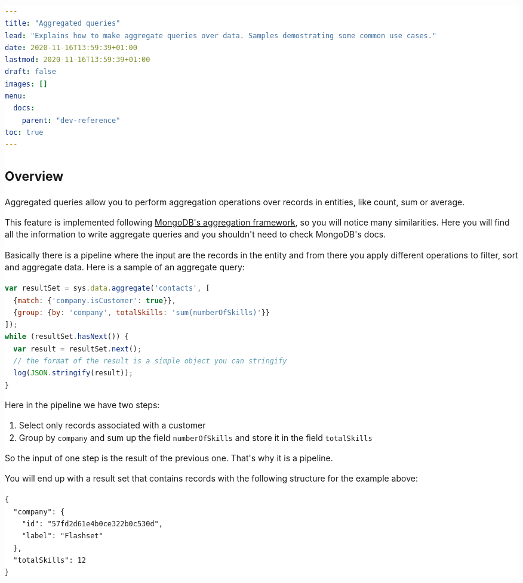 ```yaml
---
title: "Aggregated queries"
lead: "Explains how to make aggregate queries over data. Samples demostrating some common use cases."
date: 2020-11-16T13:59:39+01:00
lastmod: 2020-11-16T13:59:39+01:00
draft: false
images: []
menu:
  docs:
    parent: "dev-reference"
toc: true
---
```



## Overview

Aggregated queries allow you to perform aggregation operations over records in entities, 
like count, sum or average.

This feature is implemented following [MongoDB's aggregation framework](http://docs.mongodb.org/manual/core/aggregation-pipeline/),
so you will notice many similarities. Here you will find all the information to write
aggregate queries and you shouldn't need to check MongoDB's docs.

Basically there is a pipeline where the input are the records in the entity
and from there you apply different operations to filter, sort and aggregate
data. Here is a sample of an aggregate query:

```js
var resultSet = sys.data.aggregate('contacts', [
  {match: {'company.isCustomer': true}},
  {group: {by: 'company', totalSkills: 'sum(numberOfSkills)'}}
]);
while (resultSet.hasNext()) {
  var result = resultSet.next();
  // the format of the result is a simple object you can stringify
  log(JSON.stringify(result));
}
```

Here in the pipeline we have two steps:

1. Select only records associated with a customer
2. Group by `company` and sum up the field `numberOfSkills` and store it in the field `totalSkills`

So the input of one step is the result of the previous one. That's why it is a pipeline.

You will end up with a result set that contains records with the following structure
for the example above:

```
{
  "company": {
    "id": "57fd2d61e4b0ce322b0c530d",
    "label": "Flashset"
  },
  "totalSkills": 12
}
```
